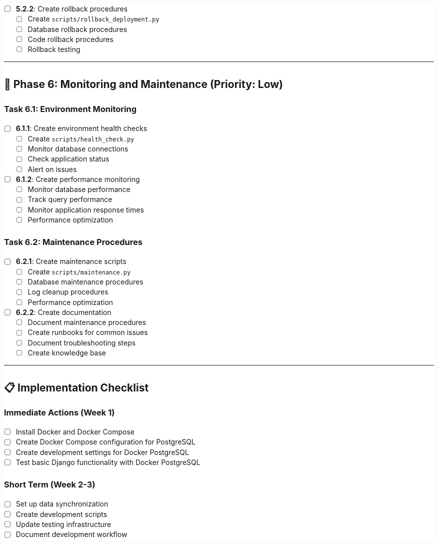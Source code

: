 - [ ] **5.2.2**: Create rollback procedures
  - [ ] Create `scripts/rollback_deployment.py`
  - [ ] Database rollback procedures
  - [ ] Code rollback procedures
  - [ ] Rollback testing

---

## 🎯 **Phase 6: Monitoring and Maintenance** (Priority: Low)

### **Task 6.1: Environment Monitoring**
- [ ] **6.1.1**: Create environment health checks
  - [ ] Create `scripts/health_check.py`
  - [ ] Monitor database connections
  - [ ] Check application status
  - [ ] Alert on issues

- [ ] **6.1.2**: Create performance monitoring
  - [ ] Monitor database performance
  - [ ] Track query performance
  - [ ] Monitor application response times
  - [ ] Performance optimization

### **Task 6.2: Maintenance Procedures**
- [ ] **6.2.1**: Create maintenance scripts
  - [ ] Create `scripts/maintenance.py`
  - [ ] Database maintenance procedures
  - [ ] Log cleanup procedures
  - [ ] Performance optimization

- [ ] **6.2.2**: Create documentation
  - [ ] Document maintenance procedures
  - [ ] Create runbooks for common issues
  - [ ] Document troubleshooting steps
  - [ ] Create knowledge base

---

## 📋 **Implementation Checklist**

### **Immediate Actions (Week 1)**
- [ ] Install Docker and Docker Compose
- [ ] Create Docker Compose configuration for PostgreSQL
- [ ] Create development settings for Docker PostgreSQL
- [ ] Test basic Django functionality with Docker PostgreSQL

### **Short Term (Week 2-3)**
- [ ] Set up data synchronization
- [ ] Create development scripts
- [ ] Update testing infrastructure
- [ ] Document development workflow
